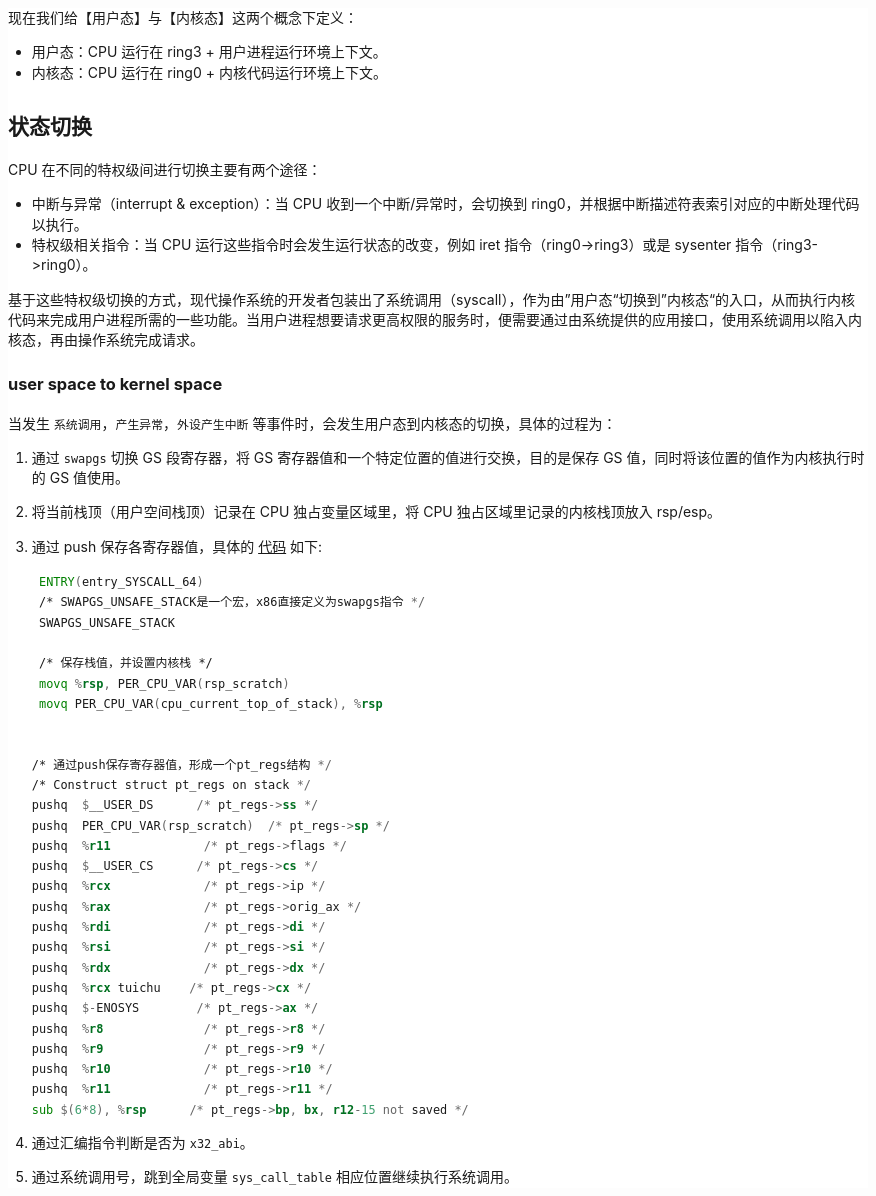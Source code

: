 现在我们给【用户态】与【内核态】这两个概念下定义：

- 用户态：CPU 运行在 ring3 + 用户进程运行环境上下文。
- 内核态：CPU 运行在 ring0 + 内核代码运行环境上下文。

## 状态切换

CPU 在不同的特权级间进行切换主要有两个途径：

- 中断与异常（interrupt & exception）：当 CPU 收到一个中断/异常时，会切换到 ring0，并根据中断描述符表索引对应的中断处理代码以执行。
- 特权级相关指令：当 CPU 运行这些指令时会发生运行状态的改变，例如 iret 指令（ring0->ring3）或是 sysenter 指令（ring3->ring0）。

基于这些特权级切换的方式，现代操作系统的开发者包装出了系统调用（syscall），作为由”用户态“切换到”内核态“的入口，从而执行内核代码来完成用户进程所需的一些功能。当用户进程想要请求更高权限的服务时，便需要通过由系统提供的应用接口，使用系统调用以陷入内核态，再由操作系统完成请求。

### user space to kernel space

当发生 `系统调用`，`产生异常`，`外设产生中断` 等事件时，会发生用户态到内核态的切换，具体的过程为：

1. 通过 `swapgs` 切换 GS 段寄存器，将 GS 寄存器值和一个特定位置的值进行交换，目的是保存 GS 值，同时将该位置的值作为内核执行时的 GS 值使用。
2. 将当前栈顶（用户空间栈顶）记录在 CPU 独占变量区域里，将 CPU 独占区域里记录的内核栈顶放入 rsp/esp。
3. 通过 push 保存各寄存器值，具体的 [代码](http://elixir.free-electrons.com/linux/v4.12/source/arch/x86/entry/entry_64.S) 如下:

	```asm
	 ENTRY(entry_SYSCALL_64)
	 /* SWAPGS_UNSAFE_STACK是一个宏，x86直接定义为swapgs指令 */
	 SWAPGS_UNSAFE_STACK
	
	 /* 保存栈值，并设置内核栈 */
	 movq %rsp, PER_CPU_VAR(rsp_scratch)
	 movq PER_CPU_VAR(cpu_current_top_of_stack), %rsp
	
	
	/* 通过push保存寄存器值，形成一个pt_regs结构 */
	/* Construct struct pt_regs on stack */
	pushq  $__USER_DS      /* pt_regs->ss */
	pushq  PER_CPU_VAR(rsp_scratch)  /* pt_regs->sp */
	pushq  %r11             /* pt_regs->flags */
	pushq  $__USER_CS      /* pt_regs->cs */
	pushq  %rcx             /* pt_regs->ip */
	pushq  %rax             /* pt_regs->orig_ax */
	pushq  %rdi             /* pt_regs->di */
	pushq  %rsi             /* pt_regs->si */
	pushq  %rdx             /* pt_regs->dx */
	pushq  %rcx tuichu    /* pt_regs->cx */
	pushq  $-ENOSYS        /* pt_regs->ax */
	pushq  %r8              /* pt_regs->r8 */
	pushq  %r9              /* pt_regs->r9 */
	pushq  %r10             /* pt_regs->r10 */
	pushq  %r11             /* pt_regs->r11 */
	sub $(6*8), %rsp      /* pt_regs->bp, bx, r12-15 not saved */
	```

4. 通过汇编指令判断是否为 `x32_abi`。
5. 通过系统调用号，跳到全局变量 `sys_call_table` 相应位置继续执行系统调用。
